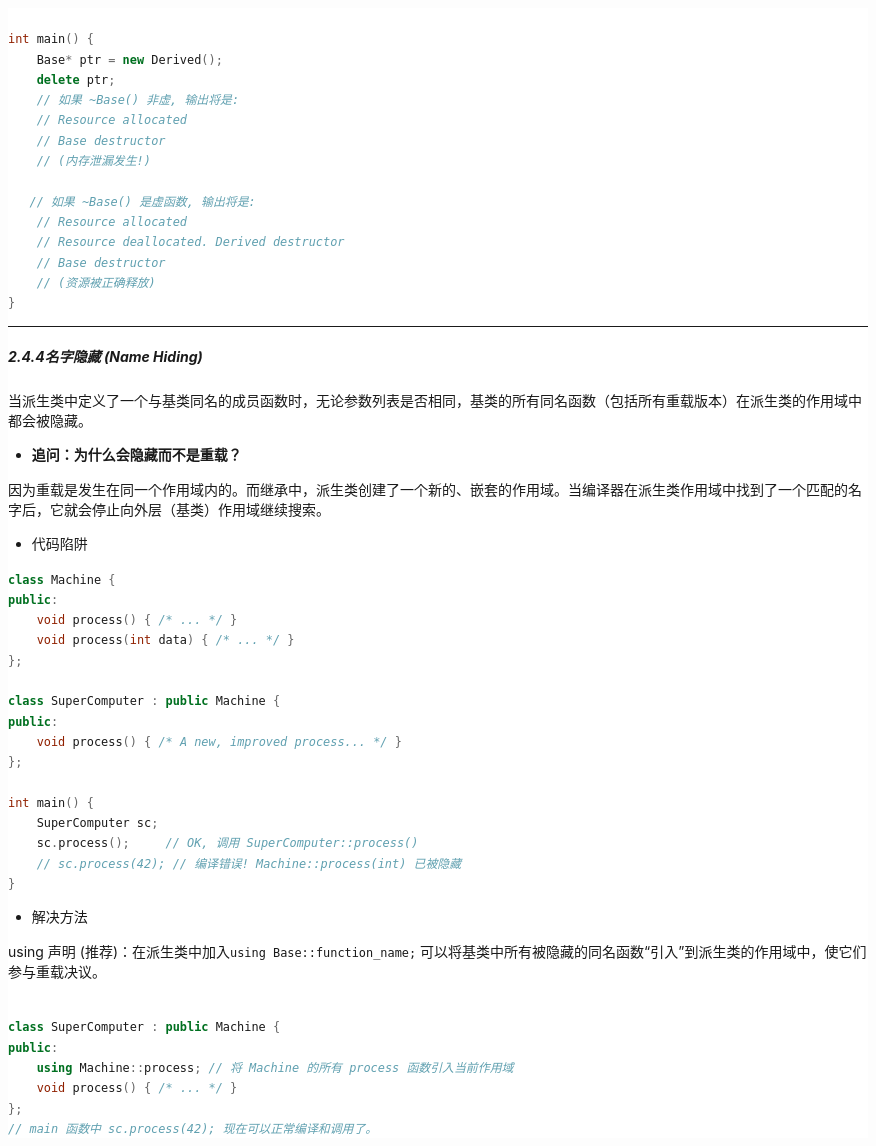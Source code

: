 ```cpp

int main() {
    Base* ptr = new Derived();
    delete ptr; 
    // 如果 ~Base() 非虚, 输出将是:
    // Resource allocated
    // Base destructor
    // (内存泄漏发生!)

   // 如果 ~Base() 是虚函数, 输出将是:
    // Resource allocated
    // Resource deallocated. Derived destructor
    // Base destructor
    // (资源被正确释放)
}
```

---

##### 2.4.4名字隐藏 (Name Hiding)

当派生类中定义了一个与基类同名的成员函数时，无论参数列表是否相同，基类的所有同名函数（包括所有重载版本）在派生类的作用域中都会被隐藏。

* **追问：为什么会隐藏而不是重载？**

因为重载是发生在同一个作用域内的。而继承中，派生类创建了一个新的、嵌套的作用域。当编译器在派生类作用域中找到了一个匹配的名字后，它就会停止向外层（基类）作用域继续搜索。

* 代码陷阱
```cpp
class Machine {
public:
    void process() { /* ... */ }
    void process(int data) { /* ... */ }
};

class SuperComputer : public Machine {
public:
    void process() { /* A new, improved process... */ }
};

int main() {
    SuperComputer sc;
    sc.process();     // OK, 调用 SuperComputer::process()
    // sc.process(42); // 编译错误! Machine::process(int) 已被隐藏
}
```

* 解决方法

using 声明 (推荐)：在派生类中加入`using Base::function_name;` 可以将基类中所有被隐藏的同名函数“引入”到派生类的作用域中，使它们参与重载决议。
```cpp

class SuperComputer : public Machine {
public:
    using Machine::process; // 将 Machine 的所有 process 函数引入当前作用域
    void process() { /* ... */ }
};
// main 函数中 sc.process(42); 现在可以正常编译和调用了。
```
